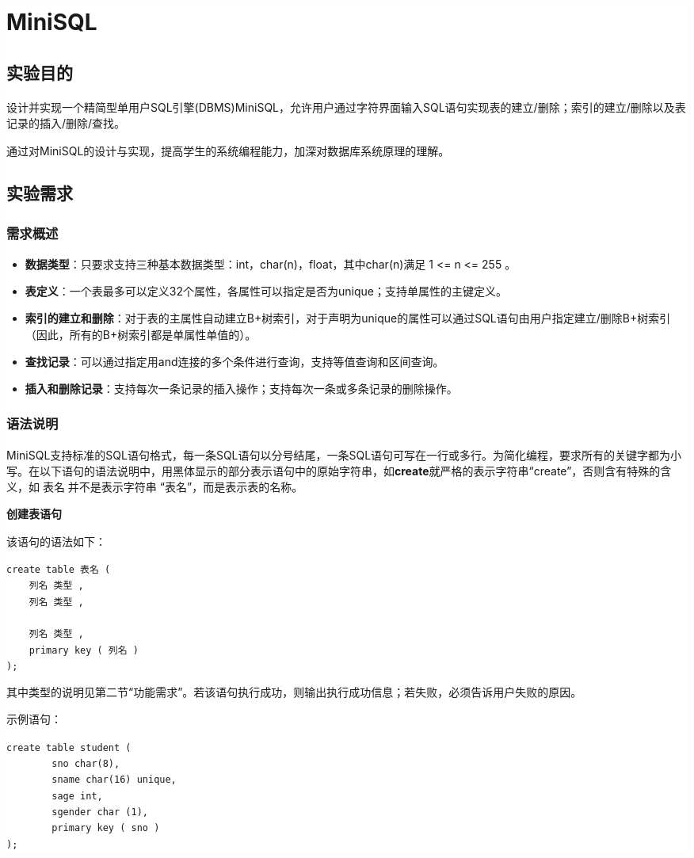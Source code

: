 # MiniSQL

## 实验目的

设计并实现一个精简型单用户SQL引擎(DBMS)MiniSQL，允许用户通过字符界面输入SQL语句实现表的建立/删除；索引的建立/删除以及表记录的插入/删除/查找。

通过对MiniSQL的设计与实现，提高学生的系统编程能力，加深对数据库系统原理的理解。

## 实验需求

### 需求概述

- **数据类型**：只要求支持三种基本数据类型：int，char(n)，float，其中char(n)满足 1 <= n <= 255 。

- **表定义**：一个表最多可以定义32个属性，各属性可以指定是否为unique；支持单属性的主键定义。

- **索引的建立和删除**：对于表的主属性自动建立B+树索引，对于声明为unique的属性可以通过SQL语句由用户指定建立/删除B+树索引（因此，所有的B+树索引都是单属性单值的）。

- **查找记录**：可以通过指定用and连接的多个条件进行查询，支持等值查询和区间查询。

- **插入和删除记录**：支持每次一条记录的插入操作；支持每次一条或多条记录的删除操作。

### 语法说明

MiniSQL支持标准的SQL语句格式，每一条SQL语句以分号结尾，一条SQL语句可写在一行或多行。为简化编程，要求所有的关键字都为小写。在以下语句的语法说明中，用黑体显示的部分表示语句中的原始字符串，如**create**就严格的表示字符串“create”，否则含有特殊的含义，如 表名 并不是表示字符串 “表名”，而是表示表的名称。

**创建表语句**

该语句的语法如下：

```
create table 表名 (
	列名 类型 ,
	列名 类型 ,
	
	列名 类型 ,
	primary key ( 列名 )
);
```

其中类型的说明见第二节“功能需求”。若该语句执行成功，则输出执行成功信息；若失败，必须告诉用户失败的原因。

示例语句：

```
create table student (
		sno char(8),
		sname char(16) unique,
		sage int,
		sgender char (1),
		primary key ( sno )
);
```
